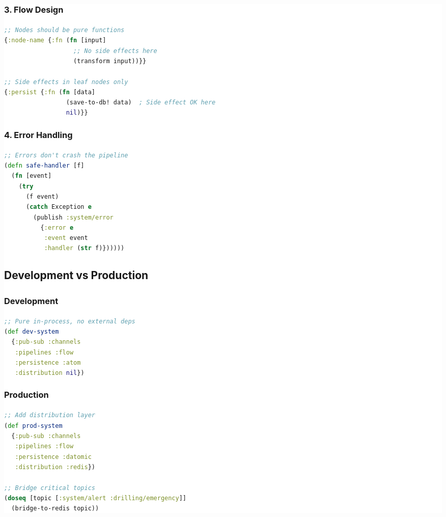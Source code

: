 ### 3. Flow Design
```clojure
;; Nodes should be pure functions
{:node-name {:fn (fn [input]
                   ;; No side effects here
                   (transform input))}}

;; Side effects in leaf nodes only
{:persist {:fn (fn [data]
                 (save-to-db! data)  ; Side effect OK here
                 nil)}}
```

### 4. Error Handling
```clojure
;; Errors don't crash the pipeline
(defn safe-handler [f]
  (fn [event]
    (try
      (f event)
      (catch Exception e
        (publish :system/error
          {:error e
           :event event
           :handler (str f)})))))
```

## Development vs Production

### Development
```clojure
;; Pure in-process, no external deps
(def dev-system
  {:pub-sub :channels
   :pipelines :flow
   :persistence :atom
   :distribution nil})
```

### Production  
```clojure
;; Add distribution layer
(def prod-system
  {:pub-sub :channels
   :pipelines :flow
   :persistence :datomic
   :distribution :redis})

;; Bridge critical topics
(doseq [topic [:system/alert :drilling/emergency]]
  (bridge-to-redis topic))
```
